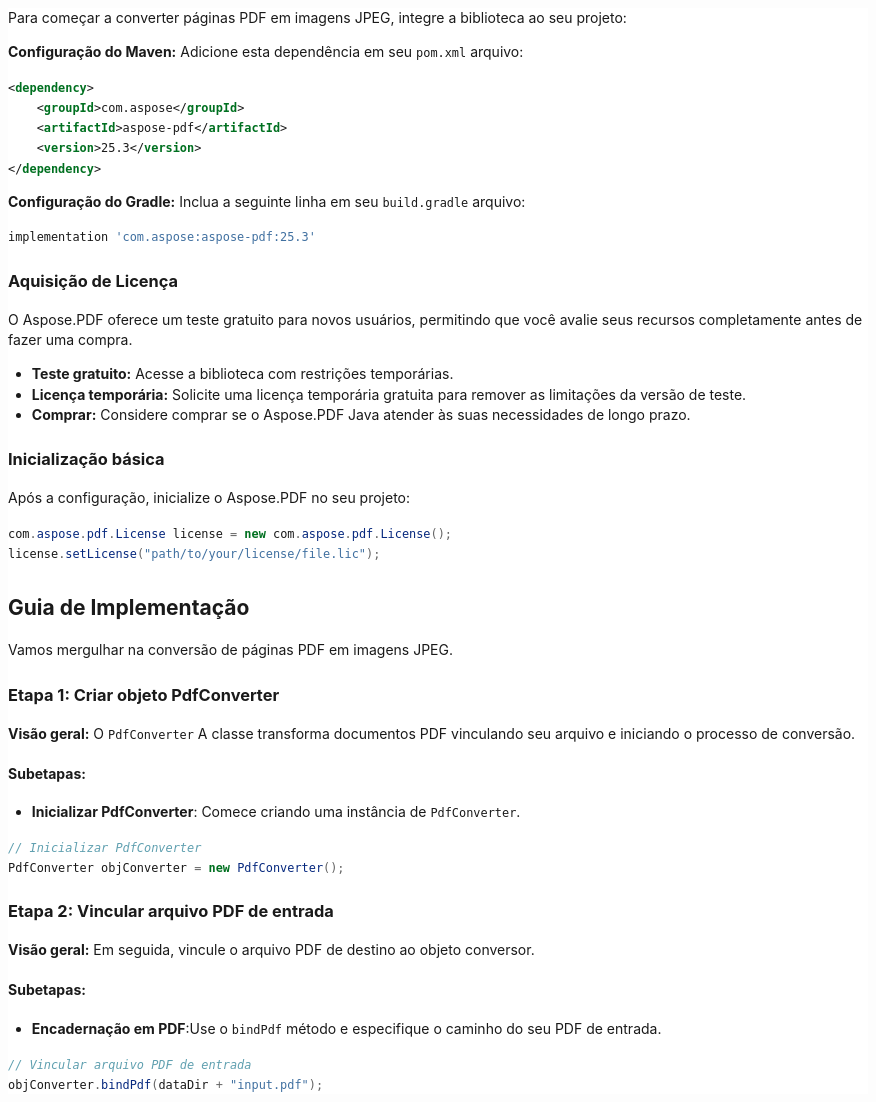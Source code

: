 Para começar a converter páginas PDF em imagens JPEG, integre a biblioteca ao seu projeto:

**Configuração do Maven:**
Adicione esta dependência em seu `pom.xml` arquivo:
```xml
<dependency>
    <groupId>com.aspose</groupId>
    <artifactId>aspose-pdf</artifactId>
    <version>25.3</version>
</dependency>
```

**Configuração do Gradle:**
Inclua a seguinte linha em seu `build.gradle` arquivo:
```gradle
implementation 'com.aspose:aspose-pdf:25.3'
```

### Aquisição de Licença
O Aspose.PDF oferece um teste gratuito para novos usuários, permitindo que você avalie seus recursos completamente antes de fazer uma compra.
- **Teste gratuito:** Acesse a biblioteca com restrições temporárias.
- **Licença temporária:** Solicite uma licença temporária gratuita para remover as limitações da versão de teste.
- **Comprar:** Considere comprar se o Aspose.PDF Java atender às suas necessidades de longo prazo.

### Inicialização básica
Após a configuração, inicialize o Aspose.PDF no seu projeto:
```java
com.aspose.pdf.License license = new com.aspose.pdf.License();
license.setLicense("path/to/your/license/file.lic");
```

## Guia de Implementação

Vamos mergulhar na conversão de páginas PDF em imagens JPEG.

### Etapa 1: Criar objeto PdfConverter
**Visão geral:** O `PdfConverter` A classe transforma documentos PDF vinculando seu arquivo e iniciando o processo de conversão.

#### Subetapas:
- **Inicializar PdfConverter**: Comece criando uma instância de `PdfConverter`.
```java
// Inicializar PdfConverter
PdfConverter objConverter = new PdfConverter();
```

### Etapa 2: Vincular arquivo PDF de entrada
**Visão geral:** Em seguida, vincule o arquivo PDF de destino ao objeto conversor.

#### Subetapas:
- **Encadernação em PDF**:Use o `bindPdf` método e especifique o caminho do seu PDF de entrada.
```java
// Vincular arquivo PDF de entrada
objConverter.bindPdf(dataDir + "input.pdf");
```
